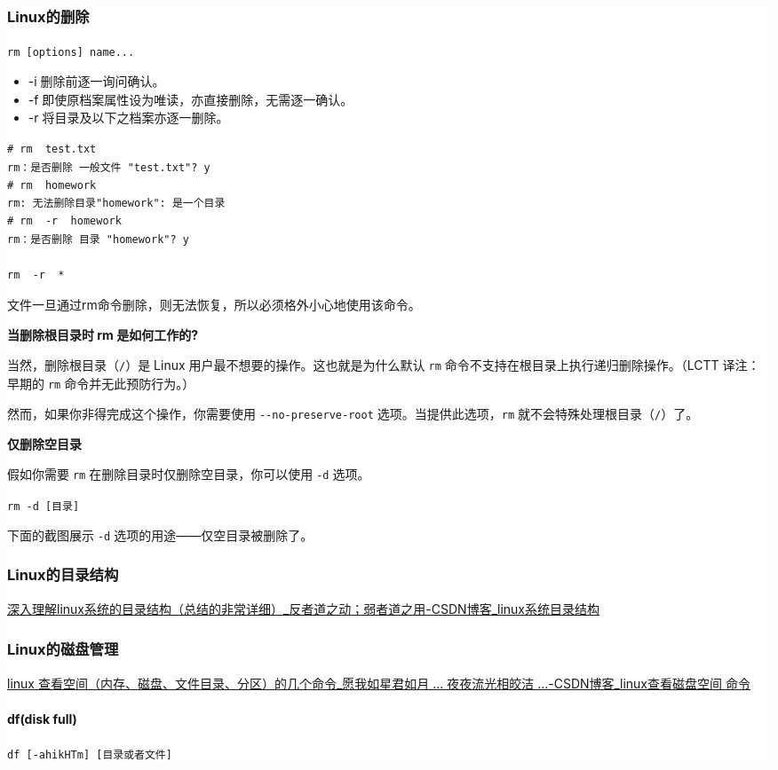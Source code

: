 

### Linux的删除

```
rm [options] name...
```

- -i 删除前逐一询问确认。
- -f 即使原档案属性设为唯读，亦直接删除，无需逐一确认。
- -r 将目录及以下之档案亦逐一删除。

```shell
# rm  test.txt 
rm：是否删除 一般文件 "test.txt"? y  
# rm  homework  
rm: 无法删除目录"homework": 是一个目录  
# rm  -r  homework  
rm：是否删除 目录 "homework"? y 

rm  -r  * 
```

文件一旦通过rm命令删除，则无法恢复，所以必须格外小心地使用该命令。

**当删除根目录时 rm 是如何工作的?**

当然，删除根目录（`/`）是 Linux 用户最不想要的操作。这也就是为什么默认 `rm` 命令不支持在根目录上执行递归删除操作。（LCTT 译注：早期的 `rm` 命令并无此预防行为。）

然而，如果你非得完成这个操作，你需要使用 `--no-preserve-root` 选项。当提供此选项，`rm` 就不会特殊处理根目录（`/`）了。



**仅删除空目录**

假如你需要 `rm` 在删除目录时仅删除空目录，你可以使用 `-d` 选项。

```text
rm -d [目录]
```

下面的截图展示 `-d` 选项的用途——仅空目录被删除了。



### Linux的目录结构

[深入理解linux系统的目录结构（总结的非常详细）_反者道之动；弱者道之用-CSDN博客_linux系统目录结构](https://blog.csdn.net/yup1212/article/details/82152106)



### Linux的磁盘管理

[linux 查看空间（内存、磁盘、文件目录、分区）的几个命令_愿我如星君如月 ... 夜夜流光相皎洁 ...-CSDN博客_linux查看磁盘空间 命令](https://blog.csdn.net/jiangyu1013/article/details/86685893)

#### df(disk full)

```shell
df [-ahikHTm] [目录或者文件]
```

